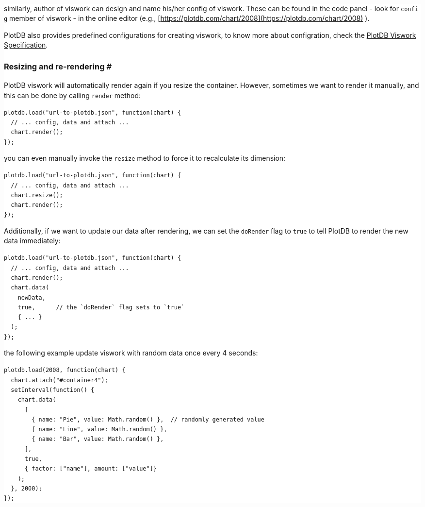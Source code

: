 
similarly, author of viswork can design and name his/her config of viswork. These can be found in the code panel - look for `config` member of viswork - in the online editor (e.g., [https://plotdb.com/chart/2008](https://plotdb.com/chart/2008) ).

PlotDB also provides predefined configurations for creating viswork, to know more about configration, check the [PlotDB Viswork Specification](/doc/spec).

### Resizing and re-rendering #[](resizing-and-rerendering)

PlotDB viswork will automatically render again if you resize the container. However, sometimes we want to render it manually, and this can be done by calling `render` method:

    plotdb.load("url-to-plotdb.json", function(chart) {
      // ... config, data and attach ...
      chart.render();
    });

you can even manually invoke the `resize` method to force it to recalculate its dimension:

    plotdb.load("url-to-plotdb.json", function(chart) {
      // ... config, data and attach ...
      chart.resize();
      chart.render();
    });

Additionally, if we want to update our data after rendering, we can set the `doRender` flag to `true` to tell PlotDB to render the new data immediately:

    plotdb.load("url-to-plotdb.json", function(chart) {
      // ... config, data and attach ...
      chart.render();
      chart.data(
        newData,
        true,      // the `doRender` flag sets to `true`
        { ... }
      );
    });

the following example update viswork with random data once every 4 seconds:

    plotdb.load(2008, function(chart) {
      chart.attach("#container4");
      setInterval(function() {
        chart.data(
          [
            { name: "Pie", value: Math.random() },  // randomly generated value
            { name: "Line", value: Math.random() },
            { name: "Bar", value: Math.random() },
          ],
          true,
          { factor: ["name"], amount: ["value"]}
        );
      }, 2000);
    });
